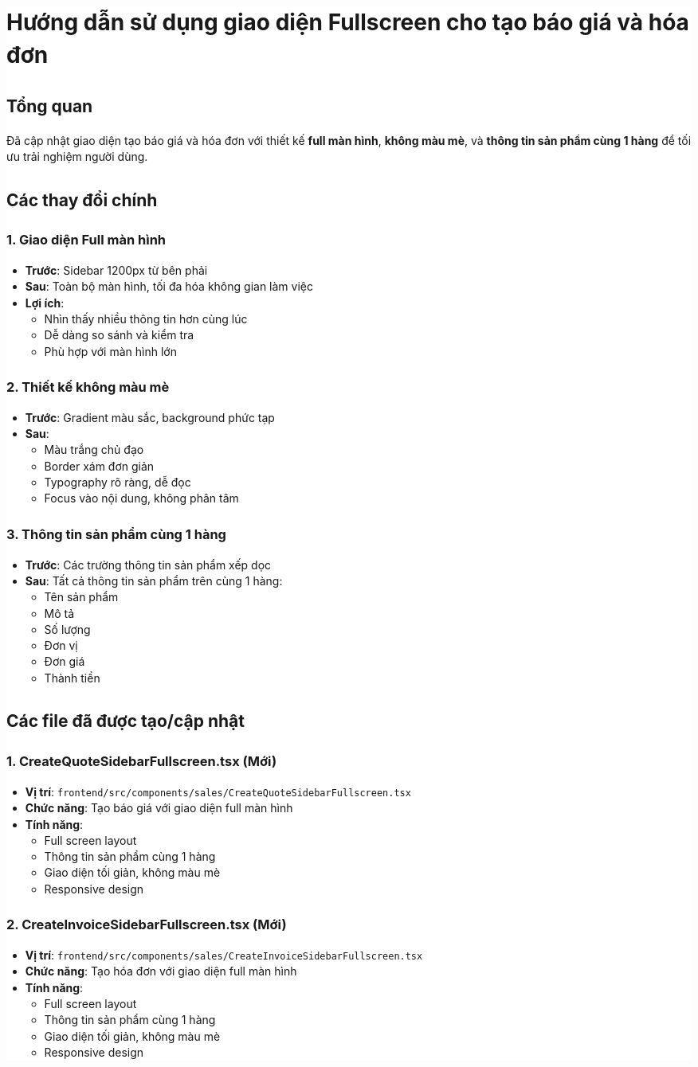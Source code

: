 # Hướng dẫn sử dụng giao diện Fullscreen cho tạo báo giá và hóa đơn

## Tổng quan
Đã cập nhật giao diện tạo báo giá và hóa đơn với thiết kế **full màn hình**, **không màu mè**, và **thông tin sản phẩm cùng 1 hàng** để tối ưu trải nghiệm người dùng.

## Các thay đổi chính

### 1. Giao diện Full màn hình
- **Trước**: Sidebar 1200px từ bên phải
- **Sau**: Toàn bộ màn hình, tối đa hóa không gian làm việc
- **Lợi ích**: 
  - Nhìn thấy nhiều thông tin hơn cùng lúc
  - Dễ dàng so sánh và kiểm tra
  - Phù hợp với màn hình lớn

### 2. Thiết kế không màu mè
- **Trước**: Gradient màu sắc, background phức tạp
- **Sau**: 
  - Màu trắng chủ đạo
  - Border xám đơn giản
  - Typography rõ ràng, dễ đọc
  - Focus vào nội dung, không phân tâm

### 3. Thông tin sản phẩm cùng 1 hàng
- **Trước**: Các trường thông tin sản phẩm xếp dọc
- **Sau**: Tất cả thông tin sản phẩm trên cùng 1 hàng:
  - Tên sản phẩm
  - Mô tả  
  - Số lượng
  - Đơn vị
  - Đơn giá
  - Thành tiền

## Các file đã được tạo/cập nhật

### 1. CreateQuoteSidebarFullscreen.tsx (Mới)
- **Vị trí**: `frontend/src/components/sales/CreateQuoteSidebarFullscreen.tsx`
- **Chức năng**: Tạo báo giá với giao diện full màn hình
- **Tính năng**:
  - Full screen layout
  - Thông tin sản phẩm cùng 1 hàng
  - Giao diện tối giản, không màu mè
  - Responsive design

### 2. CreateInvoiceSidebarFullscreen.tsx (Mới)
- **Vị trí**: `frontend/src/components/sales/CreateInvoiceSidebarFullscreen.tsx`
- **Chức năng**: Tạo hóa đơn với giao diện full màn hình
- **Tính năng**:
  - Full screen layout
  - Thông tin sản phẩm cùng 1 hàng
  - Giao diện tối giản, không màu mè
  - Responsive design
